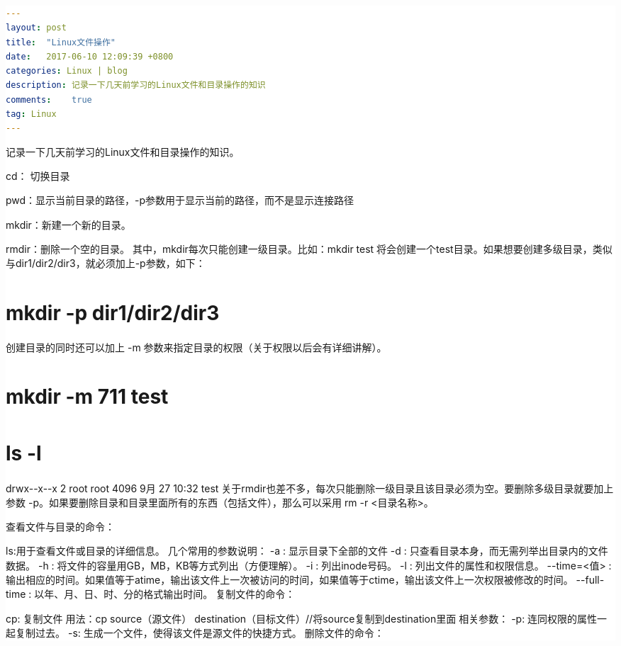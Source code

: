 ```yaml
---
layout: post
title:  "Linux文件操作"
date:   2017-06-10 12:09:39 +0800
categories: Linux | blog
description: 记录一下几天前学习的Linux文件和目录操作的知识
comments:    true
tag: Linux
---
```


记录一下几天前学习的Linux文件和目录操作的知识。

cd： 切换目录

pwd：显示当前目录的路径，-p参数用于显示当前的路径，而不是显示连接路径

mkdir：新建一个新的目录。

rmdir：删除一个空的目录。
其中，mkdir每次只能创建一级目录。比如：mkdir test 将会创建一个test目录。如果想要创建多级目录，类似与dir1/dir2/dir3，就必须加上-p参数，如下：

 # mkdir -p dir1/dir2/dir3
创建目录的同时还可以加上 -m 参数来指定目录的权限（关于权限以后会有详细讲解）。

 # mkdir -m 711 test
 # ls -l
drwx--x--x 2 root root 4096 9月 27 10:32 test
关于rmdir也差不多，每次只能删除一级目录且该目录必须为空。要删除多级目录就要加上参数 -p。如果要删除目录和目录里面所有的东西（包括文件），那么可以采用 rm -r <目录名称>。

查看文件与目录的命令：

ls:用于查看文件或目录的详细信息。
几个常用的参数说明：
-a : 显示目录下全部的文件
-d : 只查看目录本身，而无需列举出目录内的文件数据。
-h : 将文件的容量用GB，MB，KB等方式列出（方便理解）。
-i : 列出inode号码。
-l : 列出文件的属性和权限信息。
--time=<值> : 输出相应的时间。如果值等于atime，输出该文件上一次被访问的时间，如果值等于ctime，输出该文件上一次权限被修改的时间。
--full-time : 以年、月、日、时、分的格式输出时间。
复制文件的命令：

cp: 复制文件
用法：cp source（源文件） destination（目标文件）//将source复制到destination里面
相关参数：
-p: 连同权限的属性一起复制过去。
-s: 生成一个文件，使得该文件是源文件的快捷方式。
删除文件的命令：
